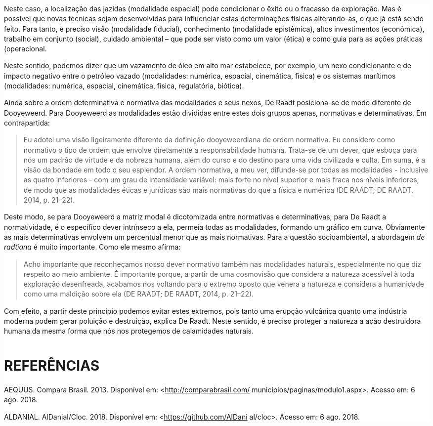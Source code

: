 Neste caso, a localização das jazidas (modalidade espacial) pode condicionar o êxito ou o fracasso da exploração. Mas é possível que novas técnicas sejam desenvolvidas para influenciar estas determinações físicas alterando-as, o que já está sendo feito. Para tanto, é preciso visão (modalidade fiducial), conhecimento (modalidade epistêmica), altos investimentos (econômica), trabalho em conjunto (social), cuidado ambiental – que pode ser visto como um valor (ética) e como guia para as ações práticas (operacional. 

Neste sentido, podemos dizer que um vazamento de óleo em alto mar estabelece, por exemplo, um nexo condicionante e de impacto negativo entre o petróleo vazado (modalidades: numérica, espacial, cinemática, física) e os sistemas marítimos (modalidades: numérica, espacial, cinemática, física, regulatória, biótica).


Ainda sobre a ordem determinativa e normativa das modalidades e seus nexos, De Raadt posiciona-se de modo diferente de Dooyeweerd. Para Dooyeweerd as modalidades estão divididas entre estes dois grupos apenas, normativas e determinativas. Em contrapartida:


>Eu adotei uma visão ligeiramente diferente da definição dooyeweerdiana de ordem normativa. Eu considero como normativo o tipo de ordem que envolve diretamente a responsabilidade humana. Trata-se de um dever, que esboça para nós um padrão de virtude e da nobreza humana, além do curso e do destino para uma vida civilizada e culta. Em suma, é a visão da bondade em todo o seu esplendor.  A ordem normativa, a meu ver, difunde-se por todas as modalidades - inclusive as quatro inferiores - com um grau de intensidade variável: mais forte no nível superior e mais fraca nos níveis inferiores, de modo que as modalidades éticas e jurídicas são mais normativas do que a física e numérica (DE RAADT; DE RAADT, 2014, p. 21–22).


Deste modo, se para Dooyeweerd a matriz modal é dicotomizada entre normativas e determinativas, para De Raadt a normatividade, é o específico dever intrínseco a ela, permeia todas as modalidades, formando um gráfico em curva. Obviamente as mais determinativas envolvem um percentual menor que as mais normativas. Para a questão socioambiental, a abordagem _de radtiana_ é muito importante. Como ele mesmo afirma:


>Acho importante que reconheçamos nosso dever normativo também nas modalidades naturais, especialmente no que diz respeito ao meio ambiente. É importante porque, a partir de uma cosmovisão que considera a natureza acessível à toda exploração desenfreada, acabamos nos voltando para o extremo oposto que venera a natureza e considera a humanidade como uma maldição sobre ela (DE RAADT; DE RAADT, 2014, p. 21–22).


Com efeito, a partir deste princípio podemos evitar estes extremos, pois tanto uma erupção vulcânica quanto uma indústria moderna podem gerar poluição e destruição, explica De Raadt. Neste sentido, é preciso proteger a natureza a ação destruidora humana da mesma forma que nós nos protegemos de calamidades naturais.

# **REFERÊNCIAS** 


AEQUUS. Compara Brasil. 2013. Disponível em: &lt;http://comparabrasil.com/ municipios/paginas/modulo1.aspx>. Acesso em: 6 ago. 2018. 


ALDANIAL. AlDanial/Cloc. 2018. Disponível em: &lt;https://github.com/AlDani al/cloc>. Acesso em: 6 ago. 2018. 
